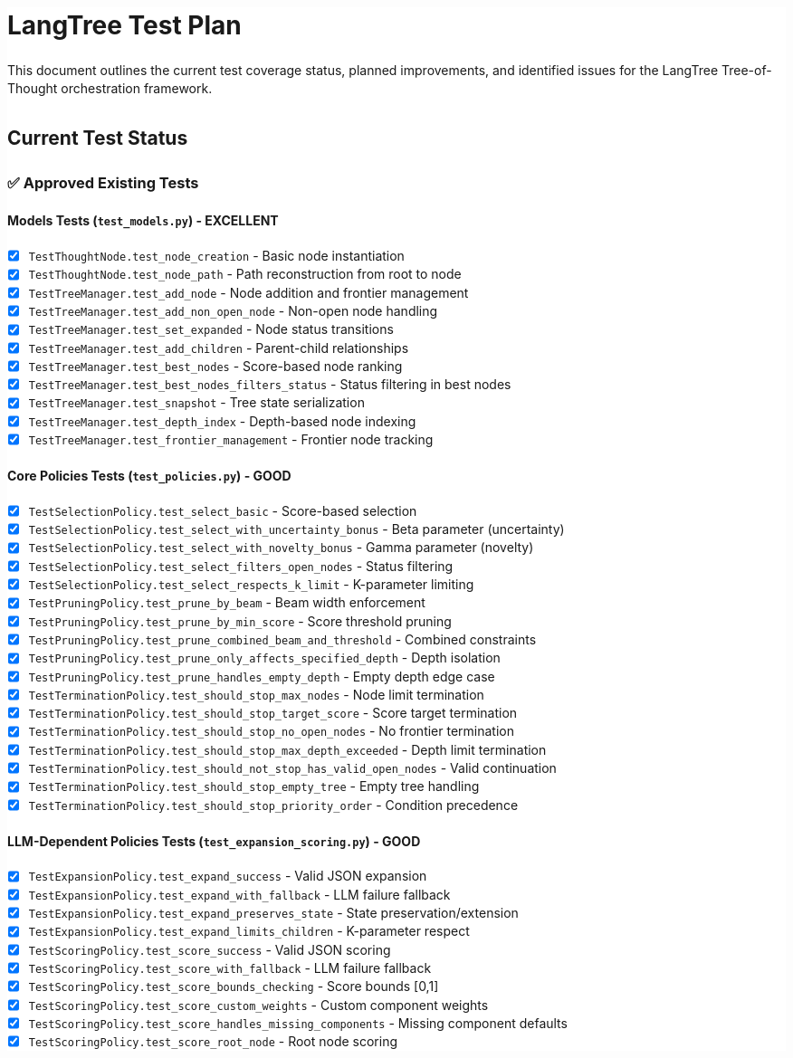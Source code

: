 # LangTree Test Plan

This document outlines the current test coverage status, planned improvements, and identified issues for the LangTree Tree-of-Thought orchestration framework.

## Current Test Status

### ✅ Approved Existing Tests

#### **Models Tests (`test_models.py`)** - EXCELLENT

- [x] `TestThoughtNode.test_node_creation` - Basic node instantiation
- [x] `TestThoughtNode.test_node_path` - Path reconstruction from root to node
- [x] `TestTreeManager.test_add_node` - Node addition and frontier management
- [x] `TestTreeManager.test_add_non_open_node` - Non-open node handling
- [x] `TestTreeManager.test_set_expanded` - Node status transitions
- [x] `TestTreeManager.test_add_children` - Parent-child relationships
- [x] `TestTreeManager.test_best_nodes` - Score-based node ranking
- [x] `TestTreeManager.test_best_nodes_filters_status` - Status filtering in best nodes
- [x] `TestTreeManager.test_snapshot` - Tree state serialization
- [x] `TestTreeManager.test_depth_index` - Depth-based node indexing
- [x] `TestTreeManager.test_frontier_management` - Frontier node tracking

#### **Core Policies Tests (`test_policies.py`)** - GOOD

- [x] `TestSelectionPolicy.test_select_basic` - Score-based selection
- [x] `TestSelectionPolicy.test_select_with_uncertainty_bonus` - Beta parameter (uncertainty)
- [x] `TestSelectionPolicy.test_select_with_novelty_bonus` - Gamma parameter (novelty)
- [x] `TestSelectionPolicy.test_select_filters_open_nodes` - Status filtering
- [x] `TestSelectionPolicy.test_select_respects_k_limit` - K-parameter limiting
- [x] `TestPruningPolicy.test_prune_by_beam` - Beam width enforcement
- [x] `TestPruningPolicy.test_prune_by_min_score` - Score threshold pruning
- [x] `TestPruningPolicy.test_prune_combined_beam_and_threshold` - Combined constraints
- [x] `TestPruningPolicy.test_prune_only_affects_specified_depth` - Depth isolation
- [x] `TestPruningPolicy.test_prune_handles_empty_depth` - Empty depth edge case
- [x] `TestTerminationPolicy.test_should_stop_max_nodes` - Node limit termination
- [x] `TestTerminationPolicy.test_should_stop_target_score` - Score target termination
- [x] `TestTerminationPolicy.test_should_stop_no_open_nodes` - No frontier termination
- [x] `TestTerminationPolicy.test_should_stop_max_depth_exceeded` - Depth limit termination
- [x] `TestTerminationPolicy.test_should_not_stop_has_valid_open_nodes` - Valid continuation
- [x] `TestTerminationPolicy.test_should_stop_empty_tree` - Empty tree handling
- [x] `TestTerminationPolicy.test_should_stop_priority_order` - Condition precedence

#### **LLM-Dependent Policies Tests (`test_expansion_scoring.py`)** - GOOD

- [x] `TestExpansionPolicy.test_expand_success` - Valid JSON expansion
- [x] `TestExpansionPolicy.test_expand_with_fallback` - LLM failure fallback
- [x] `TestExpansionPolicy.test_expand_preserves_state` - State preservation/extension
- [x] `TestExpansionPolicy.test_expand_limits_children` - K-parameter respect
- [x] `TestScoringPolicy.test_score_success` - Valid JSON scoring
- [x] `TestScoringPolicy.test_score_with_fallback` - LLM failure fallback
- [x] `TestScoringPolicy.test_score_bounds_checking` - Score bounds [0,1]
- [x] `TestScoringPolicy.test_score_custom_weights` - Custom component weights
- [x] `TestScoringPolicy.test_score_handles_missing_components` - Missing component defaults
- [x] `TestScoringPolicy.test_score_root_node` - Root node scoring
